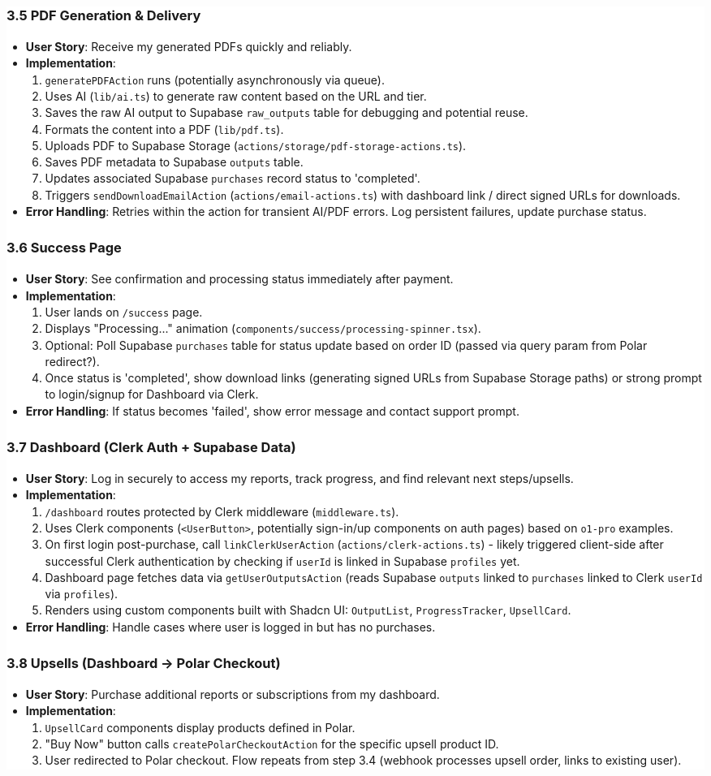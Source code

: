 ### 3.5 PDF Generation & Delivery

- **User Story**: Receive my generated PDFs quickly and reliably.
- **Implementation**:
    1. `generatePDFAction` runs (potentially asynchronously via queue).
    2. Uses AI (`lib/ai.ts`) to generate raw content based on the URL and tier.
    3. Saves the raw AI output to Supabase `raw_outputs` table for debugging and potential reuse.
    4. Formats the content into a PDF (`lib/pdf.ts`).
    5. Uploads PDF to Supabase Storage (`actions/storage/pdf-storage-actions.ts`).
    6. Saves PDF metadata to Supabase `outputs` table.
    7. Updates associated Supabase `purchases` record status to 'completed'.
    8. Triggers `sendDownloadEmailAction` (`actions/email-actions.ts`) with dashboard link / direct signed URLs for downloads.
- **Error Handling**: Retries within the action for transient AI/PDF errors. Log persistent failures, update purchase status.

### 3.6 Success Page

- **User Story**: See confirmation and processing status immediately after payment.
- **Implementation**:
    1. User lands on `/success` page.
    2. Displays "Processing..." animation (`components/success/processing-spinner.tsx`).
    3. Optional: Poll Supabase `purchases` table for status update based on order ID (passed via query param from Polar redirect?).
    4. Once status is 'completed', show download links (generating signed URLs from Supabase Storage paths) or strong prompt to login/signup for Dashboard via Clerk.
- **Error Handling**: If status becomes 'failed', show error message and contact support prompt.

### 3.7 Dashboard (Clerk Auth + Supabase Data)

- **User Story**: Log in securely to access my reports, track progress, and find relevant next steps/upsells.
- **Implementation**:
    1. `/dashboard` routes protected by Clerk middleware (`middleware.ts`).
    2. Uses Clerk components (`<UserButton>`, potentially sign-in/up components on auth pages) based on `o1-pro` examples.
    3. On first login post-purchase, call `linkClerkUserAction` (`actions/clerk-actions.ts`) - likely triggered client-side after successful Clerk authentication by checking if `userId` is linked in Supabase `profiles` yet.
    4. Dashboard page fetches data via `getUserOutputsAction` (reads Supabase `outputs` linked to `purchases` linked to Clerk `userId` via `profiles`).
    5. Renders using custom components built with Shadcn UI: `OutputList`, `ProgressTracker`, `UpsellCard`.
- **Error Handling**: Handle cases where user is logged in but has no purchases.

### 3.8 Upsells (Dashboard -> Polar Checkout)

- **User Story**: Purchase additional reports or subscriptions from my dashboard.
- **Implementation**:
    1. `UpsellCard` components display products defined in Polar.
    2. "Buy Now" button calls `createPolarCheckoutAction` for the specific upsell product ID.
    3. User redirected to Polar checkout. Flow repeats from step 3.4 (webhook processes upsell order, links to existing user).
